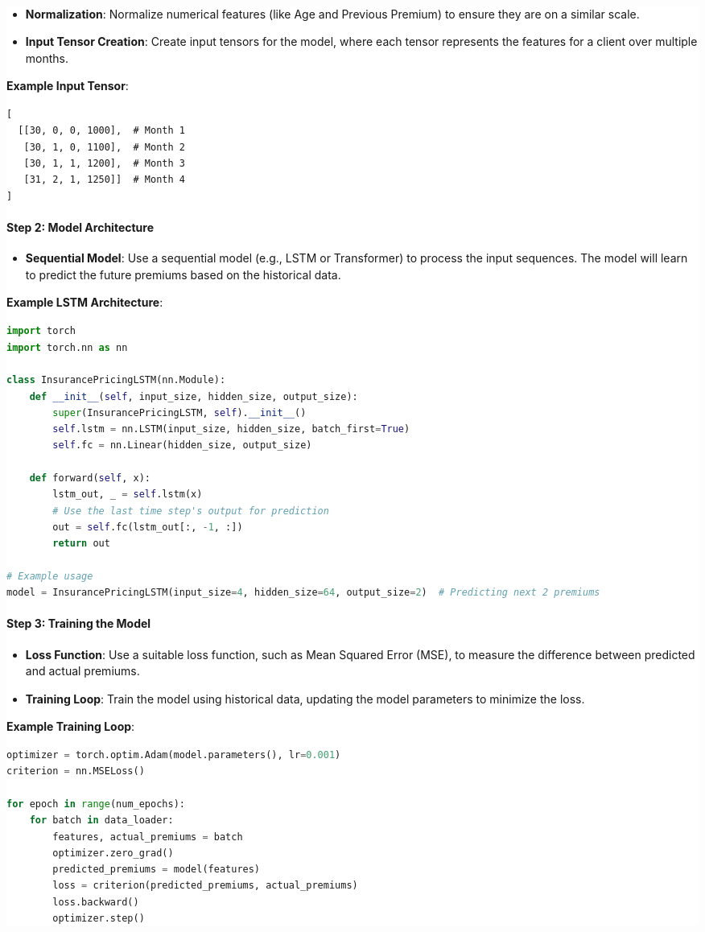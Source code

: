- **Normalization**: Normalize numerical features (like Age and Previous Premium) to ensure they are on a similar scale.

- **Input Tensor Creation**: Create input tensors for the model, where each tensor represents the features for a client over multiple months.

**Example Input Tensor**:

```plaintext
[
  [[30, 0, 0, 1000],  # Month 1
   [30, 1, 0, 1100],  # Month 2
   [30, 1, 1, 1200],  # Month 3
   [31, 2, 1, 1250]]  # Month 4
]
```

#### Step 2: Model Architecture

- **Sequential Model**: Use a sequential model (e.g., LSTM or Transformer) to process the input sequences. The model will learn to predict the future premiums based on the historical data.

**Example LSTM Architecture**:

```python
import torch
import torch.nn as nn

class InsurancePricingLSTM(nn.Module):
    def __init__(self, input_size, hidden_size, output_size):
        super(InsurancePricingLSTM, self).__init__()
        self.lstm = nn.LSTM(input_size, hidden_size, batch_first=True)
        self.fc = nn.Linear(hidden_size, output_size)

    def forward(self, x):
        lstm_out, _ = self.lstm(x)
        # Use the last time step's output for prediction
        out = self.fc(lstm_out[:, -1, :])
        return out

# Example usage
model = InsurancePricingLSTM(input_size=4, hidden_size=64, output_size=2)  # Predicting next 2 premiums
```

#### Step 3: Training the Model

- **Loss Function**: Use a suitable loss function, such as Mean Squared Error (MSE), to measure the difference between predicted and actual premiums.

- **Training Loop**: Train the model using historical data, updating the model parameters to minimize the loss.

**Example Training Loop**:

```python
optimizer = torch.optim.Adam(model.parameters(), lr=0.001)
criterion = nn.MSELoss()

for epoch in range(num_epochs):
    for batch in data_loader:
        features, actual_premiums = batch
        optimizer.zero_grad()
        predicted_premiums = model(features)
        loss = criterion(predicted_premiums, actual_premiums)
        loss.backward()
        optimizer.step()
```
